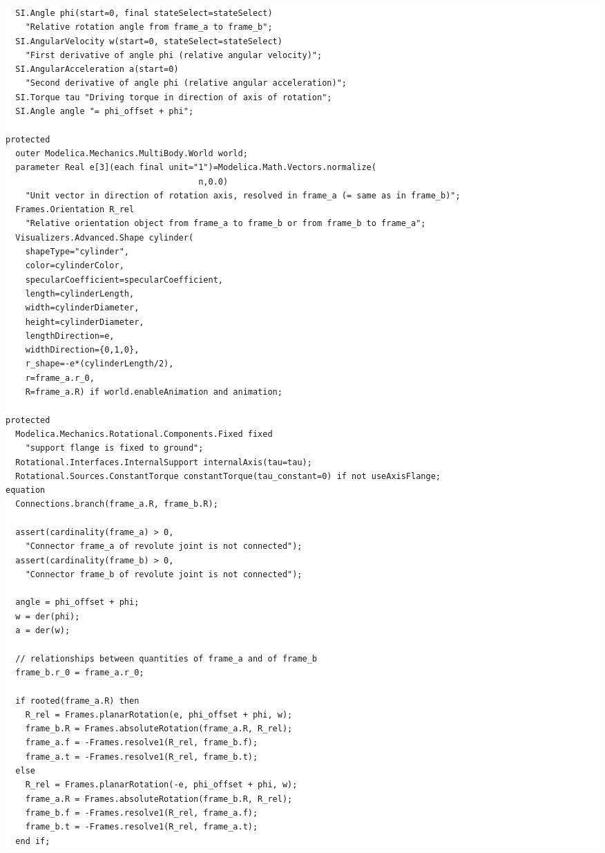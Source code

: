 
      SI.Angle phi(start=0, final stateSelect=stateSelect) 
        "Relative rotation angle from frame_a to frame_b";
      SI.AngularVelocity w(start=0, stateSelect=stateSelect) 
        "First derivative of angle phi (relative angular velocity)";
      SI.AngularAcceleration a(start=0) 
        "Second derivative of angle phi (relative angular acceleration)";
      SI.Torque tau "Driving torque in direction of axis of rotation";
      SI.Angle angle "= phi_offset + phi";

    protected 
      outer Modelica.Mechanics.MultiBody.World world;
      parameter Real e[3](each final unit="1")=Modelica.Math.Vectors.normalize(
                                           n,0.0) 
        "Unit vector in direction of rotation axis, resolved in frame_a (= same as in frame_b)";
      Frames.Orientation R_rel 
        "Relative orientation object from frame_a to frame_b or from frame_b to frame_a";
      Visualizers.Advanced.Shape cylinder(
        shapeType="cylinder",
        color=cylinderColor,
        specularCoefficient=specularCoefficient,
        length=cylinderLength,
        width=cylinderDiameter,
        height=cylinderDiameter,
        lengthDirection=e,
        widthDirection={0,1,0},
        r_shape=-e*(cylinderLength/2),
        r=frame_a.r_0,
        R=frame_a.R) if world.enableAnimation and animation;

    protected 
      Modelica.Mechanics.Rotational.Components.Fixed fixed 
        "support flange is fixed to ground";
      Rotational.Interfaces.InternalSupport internalAxis(tau=tau);
      Rotational.Sources.ConstantTorque constantTorque(tau_constant=0) if not useAxisFlange;
    equation 
      Connections.branch(frame_a.R, frame_b.R);

      assert(cardinality(frame_a) > 0,
        "Connector frame_a of revolute joint is not connected");
      assert(cardinality(frame_b) > 0,
        "Connector frame_b of revolute joint is not connected");

      angle = phi_offset + phi;
      w = der(phi);
      a = der(w);

      // relationships between quantities of frame_a and of frame_b
      frame_b.r_0 = frame_a.r_0;

      if rooted(frame_a.R) then
        R_rel = Frames.planarRotation(e, phi_offset + phi, w);
        frame_b.R = Frames.absoluteRotation(frame_a.R, R_rel);
        frame_a.f = -Frames.resolve1(R_rel, frame_b.f);
        frame_a.t = -Frames.resolve1(R_rel, frame_b.t);
      else
        R_rel = Frames.planarRotation(-e, phi_offset + phi, w);
        frame_a.R = Frames.absoluteRotation(frame_b.R, R_rel);
        frame_b.f = -Frames.resolve1(R_rel, frame_a.f);
        frame_b.t = -Frames.resolve1(R_rel, frame_a.t);
      end if;
